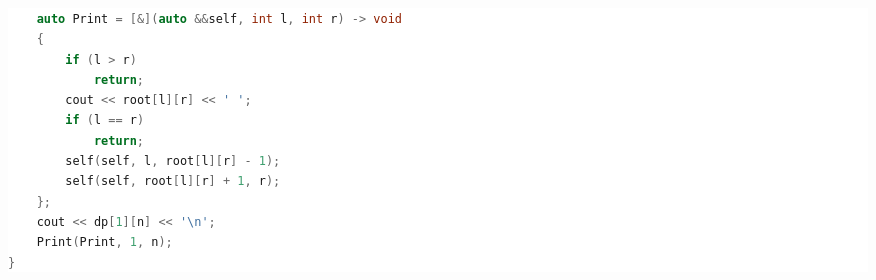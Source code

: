 ```cpp
    auto Print = [&](auto &&self, int l, int r) -> void
    {
        if (l > r)
            return;
        cout << root[l][r] << ' ';
        if (l == r)
            return;
        self(self, l, root[l][r] - 1);
        self(self, root[l][r] + 1, r);
    };
    cout << dp[1][n] << '\n';
    Print(Print, 1, n);
}
```

